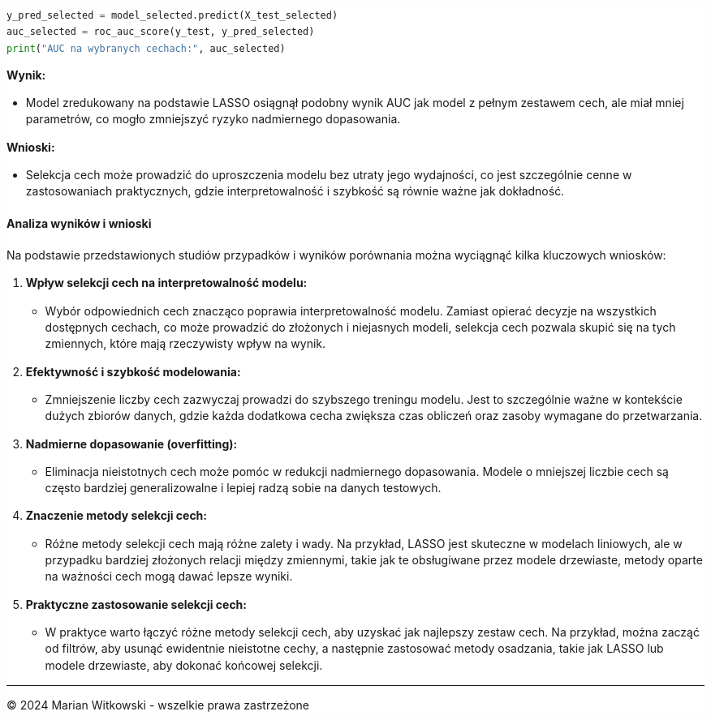    ```python
   y_pred_selected = model_selected.predict(X_test_selected)
   auc_selected = roc_auc_score(y_test, y_pred_selected)
   print("AUC na wybranych cechach:", auc_selected)
   ```

**Wynik:**
- Model zredukowany na podstawie LASSO osiągnął podobny wynik AUC jak model z pełnym zestawem cech, ale miał mniej parametrów, co mogło zmniejszyć ryzyko nadmiernego dopasowania.

**Wnioski:**
- Selekcja cech może prowadzić do uproszczenia modelu bez utraty jego wydajności, co jest szczególnie cenne w zastosowaniach praktycznych, gdzie interpretowalność i szybkość są równie ważne jak dokładność.

#### Analiza wyników i wnioski

Na podstawie przedstawionych studiów przypadków i wyników porównania można wyciągnąć kilka kluczowych wniosków:

1. **Wpływ selekcji cech na interpretowalność modelu:**
   - Wybór odpowiednich cech znacząco poprawia interpretowalność modelu. Zamiast opierać decyzje na wszystkich dostępnych cechach, co może prowadzić do złożonych i niejasnych modeli, selekcja cech pozwala skupić się na tych zmiennych, które mają rzeczywisty wpływ na wynik.

2. **Efektywność i szybkość modelowania:**
   - Zmniejszenie liczby cech zazwyczaj prowadzi do szybszego treningu modelu. Jest to szczególnie ważne w kontekście dużych zbiorów danych, gdzie każda dodatkowa cecha zwiększa czas obliczeń oraz zasoby wymagane do przetwarzania.

3. **Nadmierne dopasowanie (overfitting):**
   - Eliminacja nieistotnych cech może pomóc w redukcji nadmiernego dopasowania. Modele o mniejszej liczbie cech są często bardziej generalizowalne i lepiej radzą sobie na danych testowych.

4. **Znaczenie metody selekcji cech:**
   - Różne metody selekcji cech mają różne zalety i wady. Na przykład, LASSO jest skuteczne w modelach liniowych, ale w przypadku bardziej złożonych relacji między zmiennymi, takie jak te obsługiwane przez modele drzewiaste, metody oparte na ważności cech mogą dawać lepsze wyniki.

5. **Praktyczne zastosowanie selekcji cech:**
   - W praktyce warto łączyć różne metody selekcji cech, aby uzyskać jak najlepszy zestaw cech. Na przykład, można zacząć od filtrów, aby usunąć ewidentnie nieistotne cechy, a następnie zastosować metody osadzania, takie jak LASSO lub modele drzewiaste, aby dokonać końcowej selekcji.

---

© 2024 Marian Witkowski - wszelkie prawa zastrzeżone
